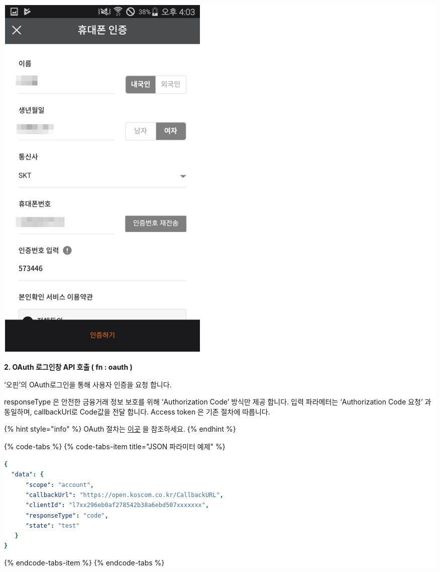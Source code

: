 ![&#xD734;&#xB300;&#xD3F0; &#xC778;&#xC99D;](../.gitbook/assets/image%20%2867%29.png)



**2.  OAuth 로그인창 API 호출 \( fn : oauth \)**

‘오핀’의 OAuth로그인을 통해 사용자 인증을 요청 합니다.
   
responseType 은 안전한 금융거래 정보 보호를 위해 ‘Authorization Code’ 
방식만 제공 합니다.
 입력 파라메터는 ‘Authorization Code 요청’ 과 동일하며, callbackUrl로 Code값을 전달 합니다.
 Access token 은 기존 절차에 따릅니다.
 

{% hint style="info" %}
OAuth 절차는 [이곳](https://koscom.gitbook.io/open-api/~/edit/primary/1/api-1/oauth) 을 참조하세요.
{% endhint %}

{% code-tabs %}
{% code-tabs-item title="JSON 파라미터 예제" %}
```yaml
{
  "data": {
      "scope": "account",
      "callbackUrl": "https://open.koscom.co.kr/CallbackURL",
      "clientId": "l7xx296eb0af278542b38a6ebd507xxxxxxx",
      "responseType": "code",
      "state": "test"
   }
}
```
{% endcode-tabs-item %}
{% endcode-tabs %}